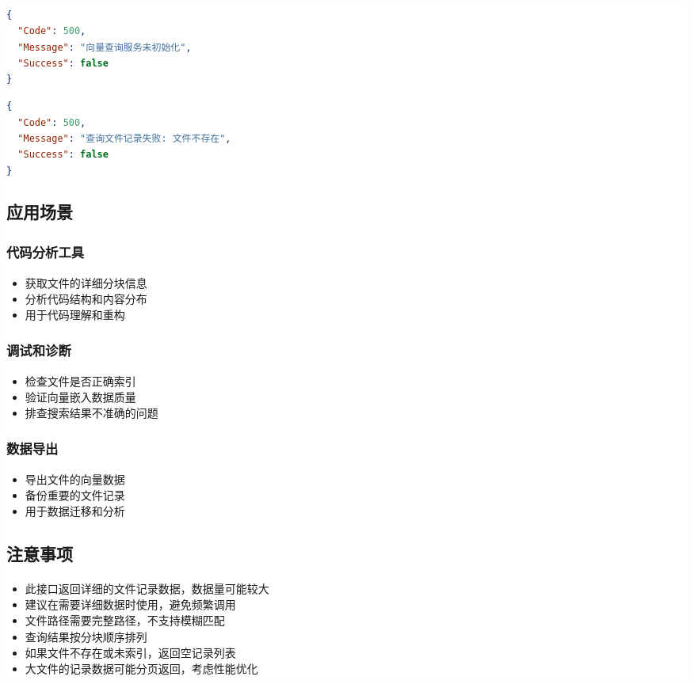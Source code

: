 ```json
{
  "Code": 500,
  "Message": "向量查询服务未初始化",
  "Success": false
}
```

```json
{
  "Code": 500,
  "Message": "查询文件记录失败: 文件不存在",
  "Success": false
}
```

## 应用场景

### 代码分析工具
- 获取文件的详细分块信息
- 分析代码结构和内容分布
- 用于代码理解和重构

### 调试和诊断
- 检查文件是否正确索引
- 验证向量嵌入数据质量
- 排查搜索结果不准确的问题

### 数据导出
- 导出文件的向量数据
- 备份重要的文件记录
- 用于数据迁移和分析

## 注意事项
- 此接口返回详细的文件记录数据，数据量可能较大
- 建议在需要详细数据时使用，避免频繁调用
- 文件路径需要完整路径，不支持模糊匹配
- 查询结果按分块顺序排列
- 如果文件不存在或未索引，返回空记录列表
- 大文件的记录数据可能分页返回，考虑性能优化